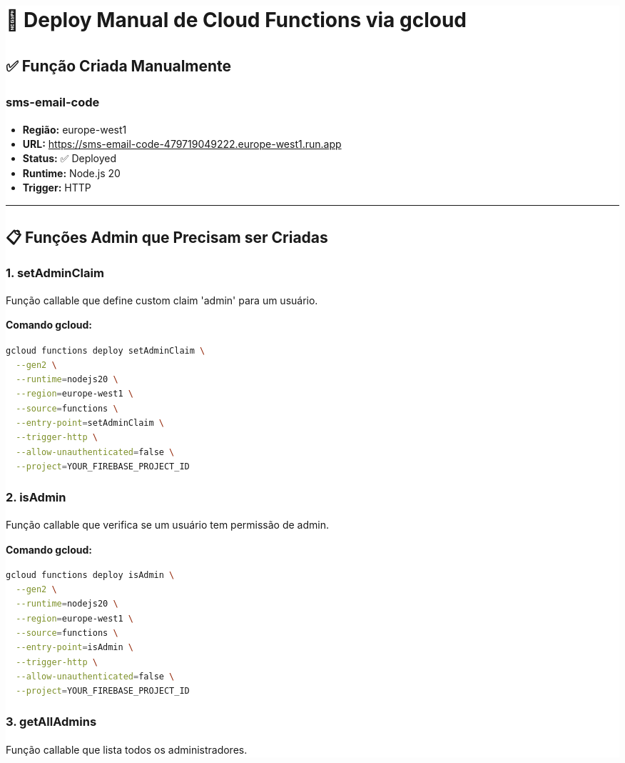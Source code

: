 # 🚀 Deploy Manual de Cloud Functions via gcloud

## ✅ Função Criada Manualmente

### **sms-email-code**
- **Região:** europe-west1
- **URL:** https://sms-email-code-479719049222.europe-west1.run.app
- **Status:** ✅ Deployed
- **Runtime:** Node.js 20
- **Trigger:** HTTP

---

## 📋 Funções Admin que Precisam ser Criadas

### **1. setAdminClaim**
Função callable que define custom claim 'admin' para um usuário.

**Comando gcloud:**
```bash
gcloud functions deploy setAdminClaim \
  --gen2 \
  --runtime=nodejs20 \
  --region=europe-west1 \
  --source=functions \
  --entry-point=setAdminClaim \
  --trigger-http \
  --allow-unauthenticated=false \
  --project=YOUR_FIREBASE_PROJECT_ID
```

### **2. isAdmin**
Função callable que verifica se um usuário tem permissão de admin.

**Comando gcloud:**
```bash
gcloud functions deploy isAdmin \
  --gen2 \
  --runtime=nodejs20 \
  --region=europe-west1 \
  --source=functions \
  --entry-point=isAdmin \
  --trigger-http \
  --allow-unauthenticated=false \
  --project=YOUR_FIREBASE_PROJECT_ID
```

### **3. getAllAdmins**
Função callable que lista todos os administradores.
